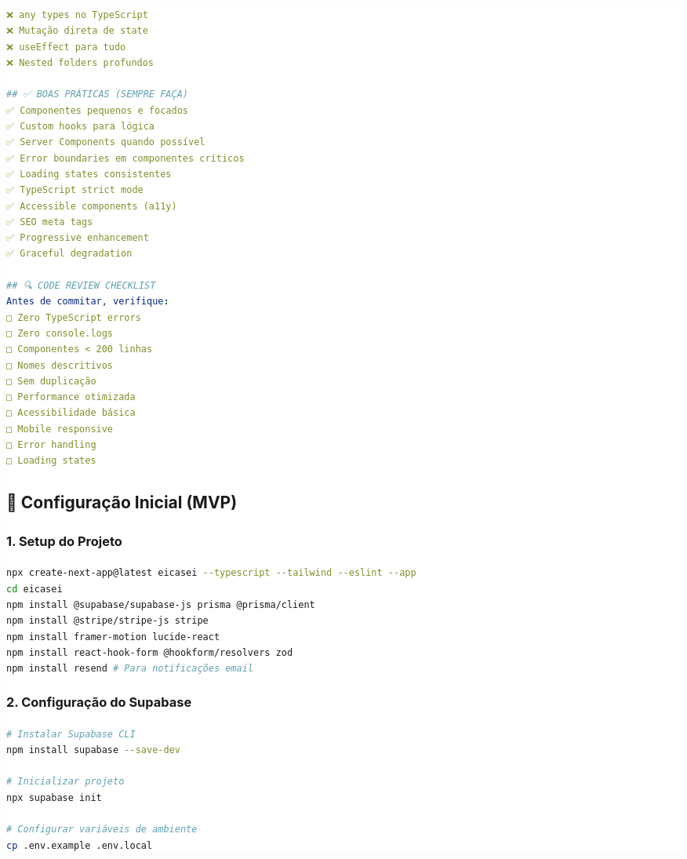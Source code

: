 ```yaml
❌ any types no TypeScript
❌ Mutação direta de state
❌ useEffect para tudo
❌ Nested folders profundos

## ✅ BOAS PRÁTICAS (SEMPRE FAÇA)
✅ Componentes pequenos e focados
✅ Custom hooks para lógica
✅ Server Components quando possível
✅ Error boundaries em componentes críticos
✅ Loading states consistentes
✅ TypeScript strict mode
✅ Accessible components (a11y)
✅ SEO meta tags
✅ Progressive enhancement
✅ Graceful degradation

## 🔍 CODE REVIEW CHECKLIST
Antes de commitar, verifique:
□ Zero TypeScript errors
□ Zero console.logs
□ Componentes < 200 linhas
□ Nomes descritivos
□ Sem duplicação
□ Performance otimizada
□ Acessibilidade básica
□ Mobile responsive
□ Error handling
□ Loading states
```

## 🚀 Configuração Inicial (MVP)

### 1. Setup do Projeto

```bash
npx create-next-app@latest eicasei --typescript --tailwind --eslint --app
cd eicasei
npm install @supabase/supabase-js prisma @prisma/client
npm install @stripe/stripe-js stripe
npm install framer-motion lucide-react
npm install react-hook-form @hookform/resolvers zod
npm install resend # Para notificações email
```

### 2. Configuração do Supabase

```bash
# Instalar Supabase CLI
npm install supabase --save-dev

# Inicializar projeto
npx supabase init

# Configurar variáveis de ambiente
cp .env.example .env.local
```
